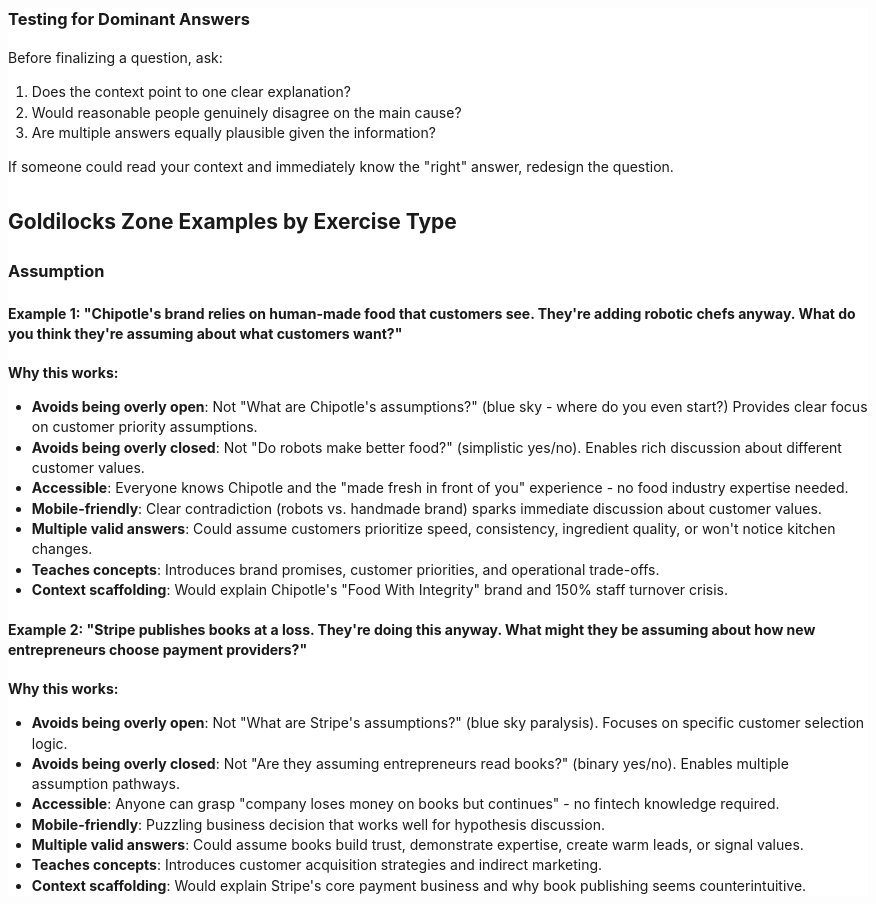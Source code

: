 ### Testing for Dominant Answers

Before finalizing a question, ask:

1. Does the context point to one clear explanation?
2. Would reasonable people genuinely disagree on the main cause?
3. Are multiple answers equally plausible given the information?

If someone could read your context and immediately know the "right" answer, redesign the question.

## Goldilocks Zone Examples by Exercise Type

### Assumption

#### Example 1: "Chipotle's brand relies on human-made food that customers see. They're adding robotic chefs anyway. What do you think they're assuming about what customers want?"

**Why this works:**

- **Avoids being overly open**: Not "What are Chipotle's assumptions?" (blue sky - where do you even start?) Provides clear focus on customer priority assumptions.
- **Avoids being overly closed**: Not "Do robots make better food?" (simplistic yes/no). Enables rich discussion about different customer values.
- **Accessible**: Everyone knows Chipotle and the "made fresh in front of you" experience - no food industry expertise needed.
- **Mobile-friendly**: Clear contradiction (robots vs. handmade brand) sparks immediate discussion about customer values.
- **Multiple valid answers**: Could assume customers prioritize speed, consistency, ingredient quality, or won't notice kitchen changes.
- **Teaches concepts**: Introduces brand promises, customer priorities, and operational trade-offs.
- **Context scaffolding**: Would explain Chipotle's "Food With Integrity" brand and 150% staff turnover crisis.

#### Example 2: "Stripe publishes books at a loss. They're doing this anyway. What might they be assuming about how new entrepreneurs choose payment providers?"

**Why this works:**

- **Avoids being overly open**: Not "What are Stripe's assumptions?" (blue sky paralysis). Focuses on specific customer selection logic.
- **Avoids being overly closed**: Not "Are they assuming entrepreneurs read books?" (binary yes/no). Enables multiple assumption pathways.
- **Accessible**: Anyone can grasp "company loses money on books but continues" - no fintech knowledge required.
- **Mobile-friendly**: Puzzling business decision that works well for hypothesis discussion.
- **Multiple valid answers**: Could assume books build trust, demonstrate expertise, create warm leads, or signal values.
- **Teaches concepts**: Introduces customer acquisition strategies and indirect marketing.
- **Context scaffolding**: Would explain Stripe's core payment business and why book publishing seems counterintuitive.
